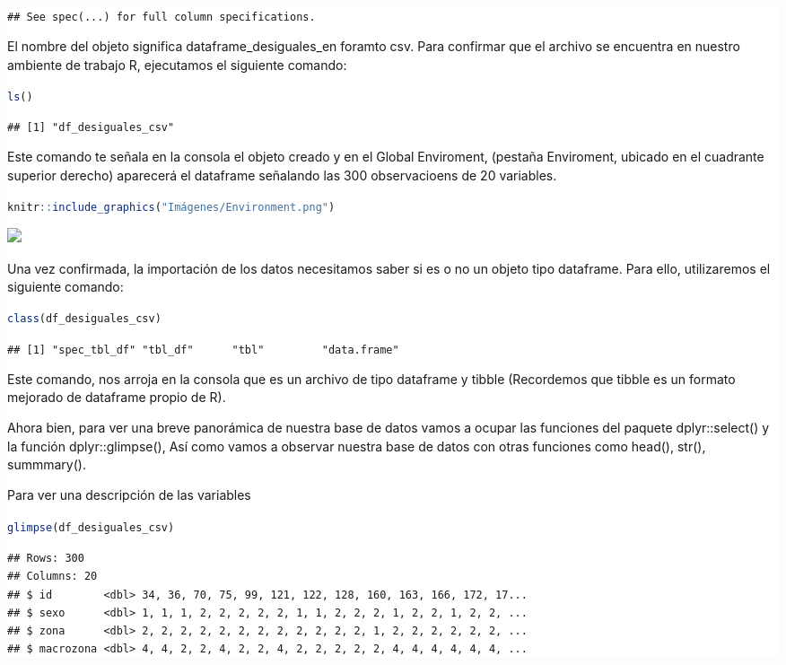     ## See spec(...) for full column specifications.

El nombre del objeto significa dataframe\_desiguales\_en foramto csv.
Para confirmar que el archivo se encuentra en nuestro ambiente de
trabajo R, ejecutamos el siguiente comando:

``` r
ls()
```

    ## [1] "df_desiguales_csv"

Este comando te señala en la consola el objeto creado y en el Global
Enviroment, (pestaña Enviroment, ubicado en el cuadrante superior
derecho) aparecerá el dataframe señalando las 300 observacioens de 20
variables.

``` r
knitr::include_graphics("Imágenes/Environment.png")
```

![](Imágenes/Environment.png)

Una vez confirmada, la importación de los datos necesitamos saber si es
o no un objeto tipo dataframe. Para ello, utilizaremos el siguiente
comando:

``` r
class(df_desiguales_csv)
```

    ## [1] "spec_tbl_df" "tbl_df"      "tbl"         "data.frame"

Este comando, nos arroja en la consola que es un archivo de tipo
dataframe y tibble (Recordemos que tibble es un formato mejorado de
dataframe propio de R).

Ahora bien, para ver una breve panorámica de nuestra base de datos vamos
a ocupar las funciones del paquete dplyr::select() y la función
dplyr::glimpse(), Así como vamos a observar nuestra base de datos con
otras funciones como head(), str(), summmary().

Para ver una descripción de las variables

``` r
glimpse(df_desiguales_csv)
```

    ## Rows: 300
    ## Columns: 20
    ## $ id        <dbl> 34, 36, 70, 75, 99, 121, 122, 128, 160, 163, 166, 172, 17...
    ## $ sexo      <dbl> 1, 1, 1, 2, 2, 2, 2, 2, 1, 1, 2, 2, 2, 1, 2, 2, 1, 2, 2, ...
    ## $ zona      <dbl> 2, 2, 2, 2, 2, 2, 2, 2, 2, 2, 2, 2, 1, 2, 2, 2, 2, 2, 2, ...
    ## $ macrozona <dbl> 4, 4, 2, 2, 4, 2, 2, 4, 2, 2, 2, 2, 2, 4, 4, 4, 4, 4, 4, ...